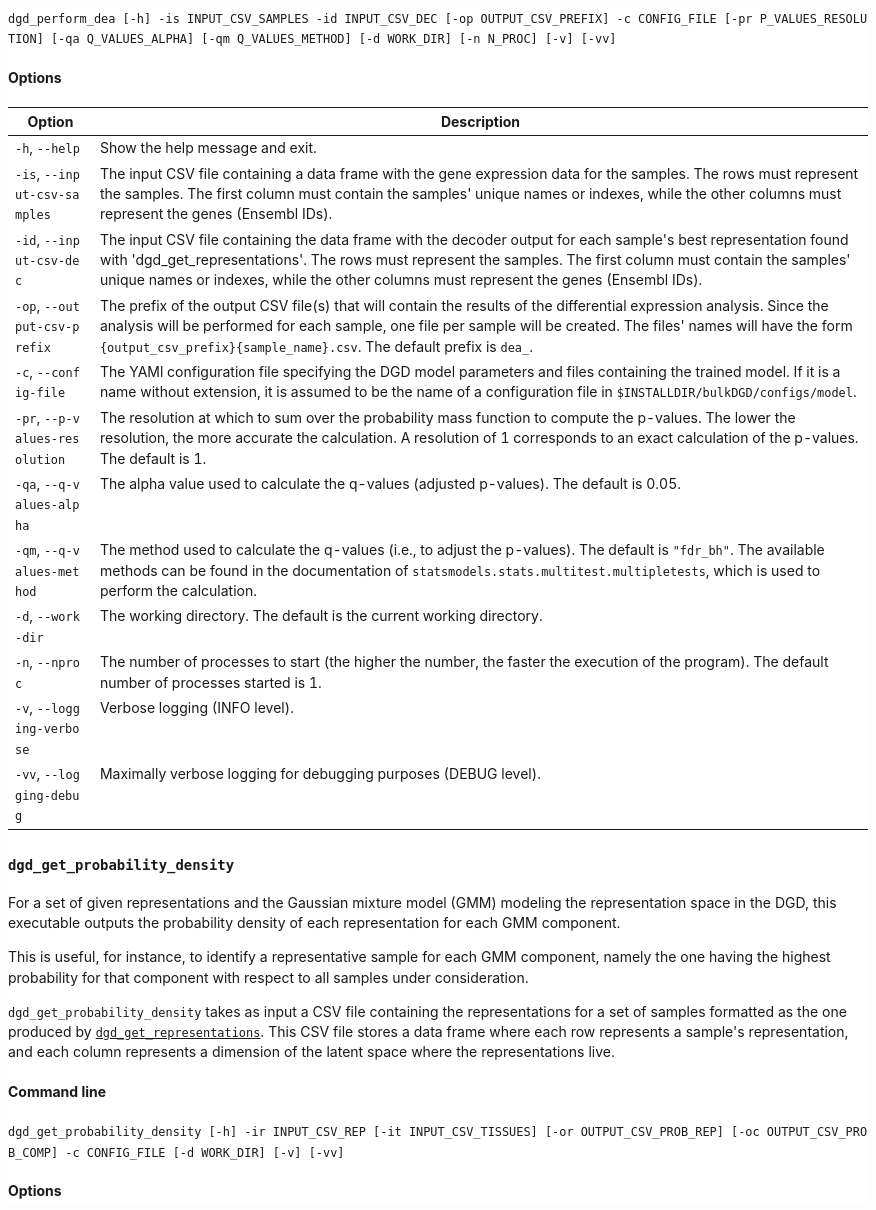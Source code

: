```
dgd_perform_dea [-h] -is INPUT_CSV_SAMPLES -id INPUT_CSV_DEC [-op OUTPUT_CSV_PREFIX] -c CONFIG_FILE [-pr P_VALUES_RESOLUTION] [-qa Q_VALUES_ALPHA] [-qm Q_VALUES_METHOD] [-d WORK_DIR] [-n N_PROC] [-v] [-vv]
```

#### Options

| Option                         | Description                                                  |
| ------------------------------ | ------------------------------------------------------------ |
| `-h`, `--help`                 | Show the help message and exit.                              |
| `-is`, `--input-csv-samples`   | The input CSV file containing a data frame with the gene expression data for the samples. The rows must represent the samples. The first column must contain the samples' unique names or indexes, while the other columns must represent the genes (Ensembl IDs). |
| `-id`, `--input-csv-dec`       | The input CSV file containing the data frame with the decoder output for each sample's best representation found with 'dgd_get_representations'. The rows must represent the samples. The first column must contain the samples' unique names or indexes, while the other columns must represent the genes (Ensembl IDs). |
| `-op`, `--output-csv-prefix`   | The prefix of the output CSV file(s) that will contain the results of the differential expression analysis. Since the analysis will be performed for each sample, one file per sample will be created. The files' names will have the form `{output_csv_prefix}{sample_name}.csv`. The default prefix is `dea_`. |
| `-c`, `--config-file`          | The YAMl configuration file specifying the DGD model parameters and files containing the trained model. If it is a name without extension, it is assumed to be the name of a configuration file in `$INSTALLDIR/bulkDGD/configs/model`. |
| `-pr`, `--p-values-resolution` | The resolution at which to sum over the probability mass function to compute the p-values. The lower the resolution, the more accurate the calculation. A resolution of 1 corresponds to an exact calculation of the p-values. The default is 1. |
| `-qa`, `--q-values-alpha`      | The alpha value used to calculate the q-values (adjusted p-values). The default is 0.05. |
| `-qm`, `--q-values-method`     | The method used to calculate the q-values (i.e., to adjust the p-values). The default is `"fdr_bh"`. The available methods can be found in the documentation of `statsmodels.stats.multitest.multipletests`, which is used to perform the calculation. |
| `-d`, `--work-dir`             | The working directory. The default is the current working directory. |
| `-n`, `--nproc`                | The number of processes to start (the higher the number, the faster the execution of the program). The default number of processes started is 1. |
| `-v`, `--logging-verbose`      | Verbose logging (INFO level).                                |
| `-vv`, `--logging-debug`       | Maximally verbose logging for debugging purposes (DEBUG level). |

### `dgd_get_probability_density`

For a set of given representations and the Gaussian mixture model (GMM) modeling the representation space in the DGD, this executable outputs the probability density of each representation for each GMM component.

This is useful, for instance, to identify a representative sample for each GMM component, namely the one having the highest probability for that component with respect to all samples under consideration.

`dgd_get_probability_density` takes as input a CSV file containing the representations for a set of samples formatted as the one produced by [`dgd_get_representations`](####`dgd_get_representations`). This CSV file stores a data frame where each row represents a sample's representation, and each column represents a dimension of the latent space where the representations live.

#### Command line

```
dgd_get_probability_density [-h] -ir INPUT_CSV_REP [-it INPUT_CSV_TISSUES] [-or OUTPUT_CSV_PROB_REP] [-oc OUTPUT_CSV_PROB_COMP] -c CONFIG_FILE [-d WORK_DIR] [-v] [-vv]
```

#### Options
